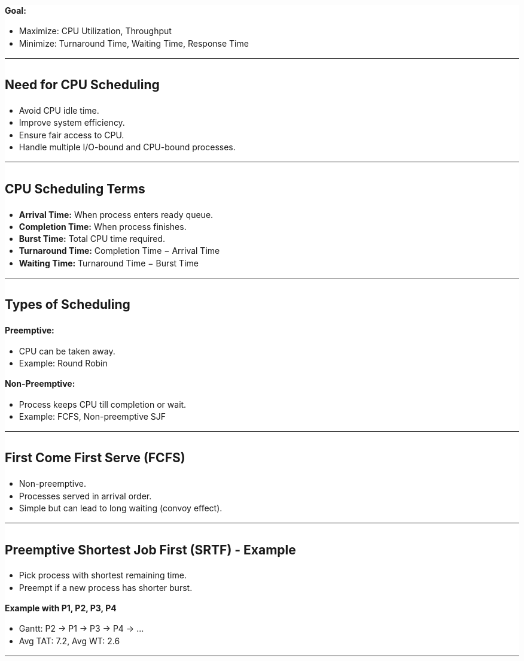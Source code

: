 **Goal:**
- Maximize: CPU Utilization, Throughput
- Minimize: Turnaround Time, Waiting Time, Response Time

---

## **Need for CPU Scheduling**

- Avoid CPU idle time.
- Improve system efficiency.
- Ensure fair access to CPU.
- Handle multiple I/O-bound and CPU-bound processes.

---

## **CPU Scheduling Terms**

- **Arrival Time:** When process enters ready queue.
- **Completion Time:** When process finishes.
- **Burst Time:** Total CPU time required.
- **Turnaround Time:** Completion Time − Arrival Time
- **Waiting Time:** Turnaround Time − Burst Time

---

## **Types of Scheduling**

**Preemptive:**
- CPU can be taken away.
- Example: Round Robin

**Non-Preemptive:**
- Process keeps CPU till completion or wait.
- Example: FCFS, Non-preemptive SJF

---

## **First Come First Serve (FCFS)**

- Non-preemptive.
- Processes served in arrival order.
- Simple but can lead to long waiting (convoy effect).

---

## **Preemptive Shortest Job First (SRTF)** - Example

- Pick process with shortest remaining time.
- Preempt if a new process has shorter burst.

**Example with P1, P2, P3, P4**
- Gantt: P2 → P1 → P3 → P4 → ...
- Avg TAT: 7.2, Avg WT: 2.6

---